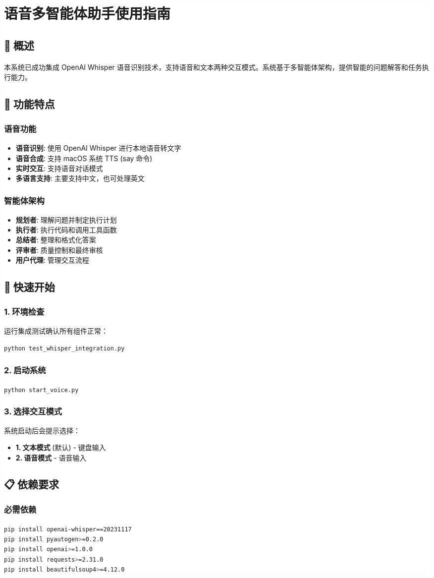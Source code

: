 # 语音多智能体助手使用指南

## 📖 概述

本系统已成功集成 OpenAI Whisper 语音识别技术，支持语音和文本两种交互模式。系统基于多智能体架构，提供智能的问题解答和任务执行能力。

## 🎯 功能特点

### 语音功能
- **语音识别**: 使用 OpenAI Whisper 进行本地语音转文字
- **语音合成**: 支持 macOS 系统 TTS (say 命令)
- **实时交互**: 支持语音对话模式
- **多语言支持**: 主要支持中文，也可处理英文

### 智能体架构
- **规划者**: 理解问题并制定执行计划
- **执行者**: 执行代码和调用工具函数
- **总结者**: 整理和格式化答案
- **评审者**: 质量控制和最终审核
- **用户代理**: 管理交互流程

## 🚀 快速开始

### 1. 环境检查
运行集成测试确认所有组件正常：
```bash
python test_whisper_integration.py
```

### 2. 启动系统
```bash
python start_voice.py
```

### 3. 选择交互模式
系统启动后会提示选择：
- **1. 文本模式** (默认) - 键盘输入
- **2. 语音模式** - 语音输入

## 📋 依赖要求

### 必需依赖
```bash
pip install openai-whisper==20231117
pip install pyautogen>=0.2.0
pip install openai>=1.0.0
pip install requests>=2.31.0
pip install beautifulsoup4>=4.12.0
```

